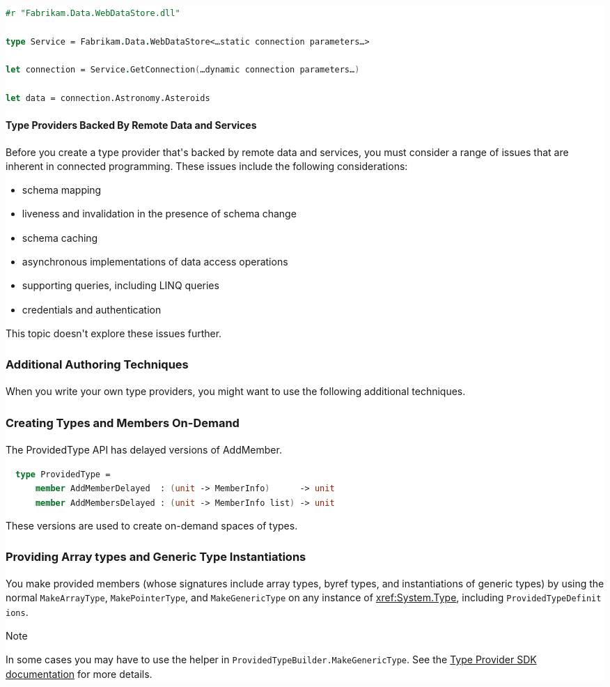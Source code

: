 ```fsharp
#r "Fabrikam.Data.WebDataStore.dll"

type Service = Fabrikam.Data.WebDataStore<…static connection parameters…>

let connection = Service.GetConnection(…dynamic connection parameters…)

let data = connection.Astronomy.Asteroids
```

#### Type Providers Backed By Remote Data and Services

Before you create a type provider that's backed by remote data and services, you must consider a range of issues that are inherent in connected programming. These issues include the following considerations:

- schema mapping

- liveness and invalidation in the presence of schema change

- schema caching

- asynchronous implementations of data access operations

- supporting queries, including LINQ queries

- credentials and authentication

This topic doesn't explore these issues further.

### Additional Authoring Techniques

When you write your own type providers, you might want to use the following additional techniques.

### Creating Types and Members On-Demand

The ProvidedType API has delayed versions of AddMember.

```fsharp
  type ProvidedType =
      member AddMemberDelayed  : (unit -> MemberInfo)      -> unit
      member AddMembersDelayed : (unit -> MemberInfo list) -> unit
```

These versions are used to create on-demand spaces of types.

### Providing Array types and Generic Type Instantiations

You make provided members (whose signatures include array types, byref types, and instantiations of generic types) by using the normal `MakeArrayType`, `MakePointerType`, and `MakeGenericType` on any instance of <xref:System.Type>, including `ProvidedTypeDefinitions`.

> [!NOTE]
> In some cases you may have to use the helper in `ProvidedTypeBuilder.MakeGenericType`.  See the [Type Provider SDK documentation](https://github.com/fsprojects/FSharp.TypeProviders.SDK/blob/master/README.md#explicit-construction-of-code-makegenerictype-makegenericmethod-and-uncheckedquotations) for more details.
